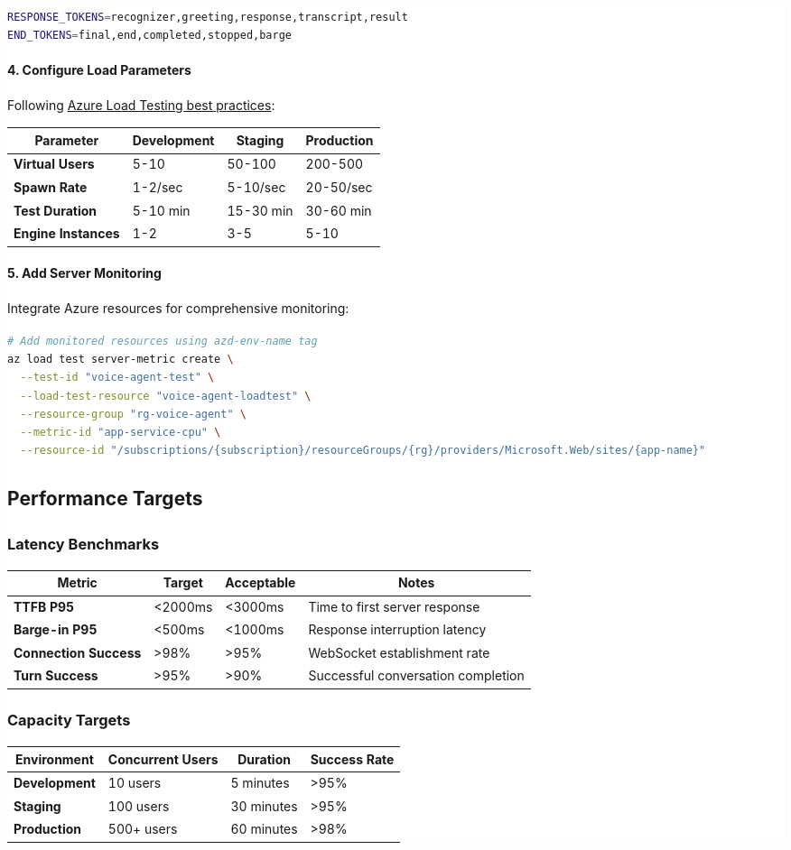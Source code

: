 ```bash
RESPONSE_TOKENS=recognizer,greeting,response,transcript,result
END_TOKENS=final,end,completed,stopped,barge
```

#### 4. Configure Load Parameters

Following [Azure Load Testing best practices](https://learn.microsoft.com/en-us/azure/load-testing/quickstart-create-and-run-load-test):

| Parameter | Development | Staging | Production |
|-----------|-------------|---------|------------|
| **Virtual Users** | 5-10 | 50-100 | 200-500 |
| **Spawn Rate** | 1-2/sec | 5-10/sec | 20-50/sec |
| **Test Duration** | 5-10 min | 15-30 min | 30-60 min |
| **Engine Instances** | 1-2 | 3-5 | 5-10 |

#### 5. Add Server Monitoring

Integrate Azure resources for comprehensive monitoring:

```bash
# Add monitored resources using azd-env-name tag
az load test server-metric create \
  --test-id "voice-agent-test" \
  --load-test-resource "voice-agent-loadtest" \
  --resource-group "rg-voice-agent" \
  --metric-id "app-service-cpu" \
  --resource-id "/subscriptions/{subscription}/resourceGroups/{rg}/providers/Microsoft.Web/sites/{app-name}"
```

## Performance Targets

### Latency Benchmarks

| Metric | Target | Acceptable | Notes |
|--------|--------|------------|-------|
| **TTFB P95** | <2000ms | <3000ms | Time to first server response |
| **Barge-in P95** | <500ms | <1000ms | Response interruption latency |
| **Connection Success** | >98% | >95% | WebSocket establishment rate |
| **Turn Success** | >95% | >90% | Successful conversation completion |

### Capacity Targets

| Environment | Concurrent Users | Duration | Success Rate |
|-------------|------------------|----------|--------------|
| **Development** | 10 users | 5 minutes | >95% |
| **Staging** | 100 users | 30 minutes | >95% |
| **Production** | 500+ users | 60 minutes | >98% |

